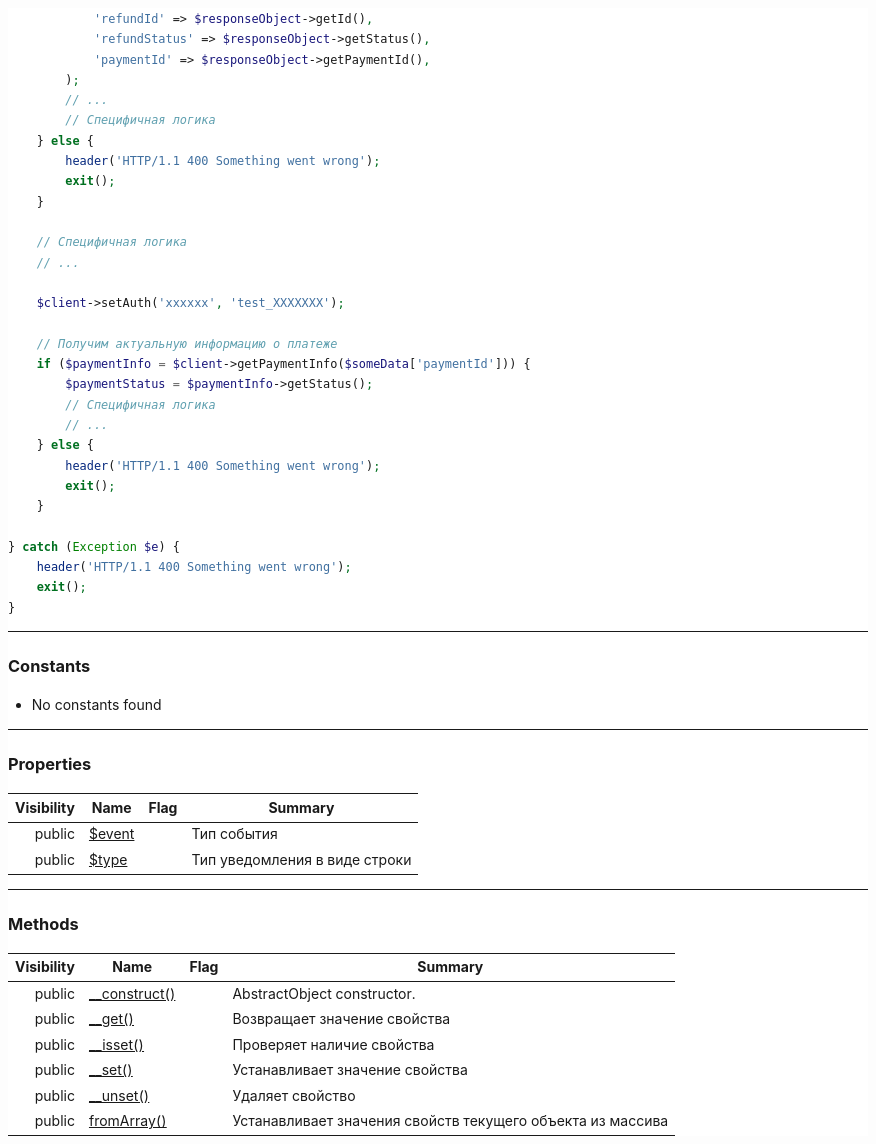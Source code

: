 ```php
            'refundId' => $responseObject->getId(),
            'refundStatus' => $responseObject->getStatus(),
            'paymentId' => $responseObject->getPaymentId(),
        );
        // ...
        // Специфичная логика
    } else {
        header('HTTP/1.1 400 Something went wrong');
        exit();
    }

    // Специфичная логика
    // ...

    $client->setAuth('xxxxxx', 'test_XXXXXXX');

    // Получим актуальную информацию о платеже
    if ($paymentInfo = $client->getPaymentInfo($someData['paymentId'])) {
        $paymentStatus = $paymentInfo->getStatus();
        // Специфичная логика
        // ...
    } else {
        header('HTTP/1.1 400 Something went wrong');
        exit();
    }

} catch (Exception $e) {
    header('HTTP/1.1 400 Something went wrong');
    exit();
}


```

---
### Constants
* No constants found

---
### Properties
| Visibility | Name | Flag | Summary |
| ----------:| ---- | ---- | ------- |
| public | [$event](../classes/YooKassa-Model-Notification-AbstractNotification.md#property_event) |  | Тип события |
| public | [$type](../classes/YooKassa-Model-Notification-AbstractNotification.md#property_type) |  | Тип уведомления в виде строки |

---
### Methods
| Visibility | Name | Flag | Summary |
| ----------:| ---- | ---- | ------- |
| public | [__construct()](../classes/YooKassa-Common-AbstractObject.md#method___construct) |  | AbstractObject constructor. |
| public | [__get()](../classes/YooKassa-Common-AbstractObject.md#method___get) |  | Возвращает значение свойства |
| public | [__isset()](../classes/YooKassa-Common-AbstractObject.md#method___isset) |  | Проверяет наличие свойства |
| public | [__set()](../classes/YooKassa-Common-AbstractObject.md#method___set) |  | Устанавливает значение свойства |
| public | [__unset()](../classes/YooKassa-Common-AbstractObject.md#method___unset) |  | Удаляет свойство |
| public | [fromArray()](../classes/YooKassa-Common-AbstractObject.md#method_fromArray) |  | Устанавливает значения свойств текущего объекта из массива |